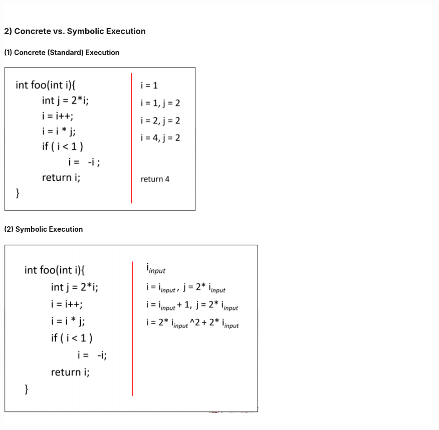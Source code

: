 <br/>

### 2)  Concrete vs. Symbolic Execution

#### (1) Concrete (Standard) Execution

<img src="../images/security-engineering-7-implementation-assurance-10.2.1.1.png?raw=true" alt="drawing" width="384"/>

<br/>

#### (2) Symbolic Execution

<img src="../images/security-engineering-7-implementation-assurance-10.2.2.1.png?raw=true" alt="drawing" width="508"/>

<br/>

<br/>
